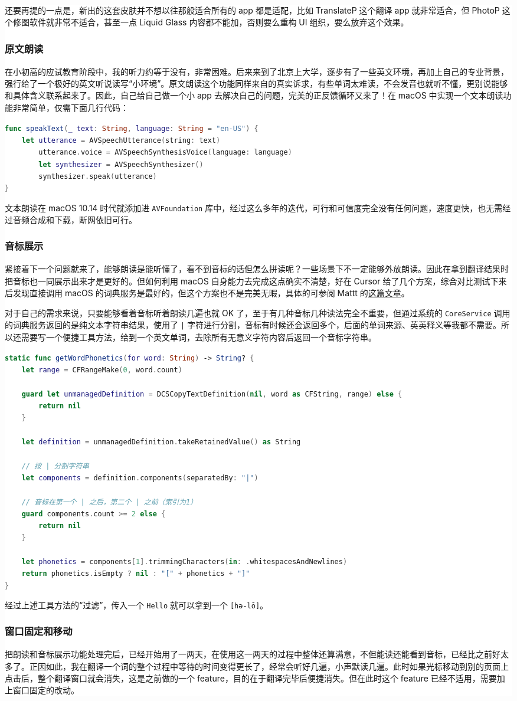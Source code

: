 还要再提的一点是，新出的这套皮肤并不想以往那般适合所有的 app 都是适配，比如 TranslateP 这个翻译 app 就非常适合，但 PhotoP 这个修图软件就非常不适合，甚至一点 Liquid Glass 内容都不能加，否则要么重构 UI 组织，要么放弃这个效果。

### 原文朗读
在小初高的应试教育阶段中，我的听力约等于没有，非常困难。后来来到了北京上大学，逐步有了一些英文环境，再加上自己的专业背景，强行给了一个极好的英文听说读写“小环境”。原文朗读这个功能同样来自的真实诉求，有些单词太难读，不会发音也就听不懂，更别说能够和具体含义联系起来了。因此，自己给自己做一个小 app 去解决自己的问题，完美的正反馈循环又来了！在 macOS 中实现一个文本朗读功能非常简单，仅需下面几行代码：

```swift
func speakText(_ text: String, language: String = "en-US") {
    let utterance = AVSpeechUtterance(string: text)
        utterance.voice = AVSpeechSynthesisVoice(language: language)
        let synthesizer = AVSpeechSynthesizer()        
        synthesizer.speak(utterance)
}
```

文本朗读在 macOS 10.14 时代就添加进 `AVFoundation` 库中，经过这么多年的迭代，可行和可信度完全没有任何问题，速度更快，也无需经过音频合成和下载，断网依旧可行。

### 音标展示
紧接着下一个问题就来了，能够朗读是能听懂了，看不到音标的话但怎么拼读呢？一些场景下不一定能够外放朗读。因此在拿到翻译结果时把音标也一同展示出来才是更好的。但如何利用 macOS 自身能力去完成这点确实不清楚，好在 Cursor 给了几个方案，综合对比测试下来后发现直接调用 macOS 的词典服务是最好的，但这个方案也不是完美无暇，具体的可参阅 Mattt 的[这篇文章](https://nshipster.com/dictionary-services/)。

对于自己的需求来说，只要能够看着音标听着朗读几遍也就 OK 了，至于有几种音标几种读法完全不重要，但通过系统的 `CoreService` 调用的词典服务返回的是纯文本字符串结果，使用了 `|` 字符进行分割，音标有时候还会返回多个，后面的单词来源、英英释义等我都不需要。所以还需要写一个便捷工具方法，给到一个英文单词，去除所有无意义字符内容后返回一个音标字符串。

```swift
static func getWordPhonetics(for word: String) -> String? {
    let range = CFRangeMake(0, word.count)
    
    guard let unmanagedDefinition = DCSCopyTextDefinition(nil, word as CFString, range) else {
        return nil
    }
    
    let definition = unmanagedDefinition.takeRetainedValue() as String
    
    // 按 | 分割字符串
    let components = definition.components(separatedBy: "|")
    
    // 音标在第一个 | 之后，第二个 | 之前（索引为1）
    guard components.count >= 2 else {
        return nil
    }
    
    let phonetics = components[1].trimmingCharacters(in: .whitespacesAndNewlines)
    return phonetics.isEmpty ? nil : "[" + phonetics + "]"
}
```

经过上述工具方法的“过滤”，传入一个 `Hello` 就可以拿到一个 `[hə-lō]`。

### 窗口固定和移动
把朗读和音标展示功能处理完后，已经开始用了一两天，在使用这一两天的过程中整体还算满意，不但能读还能看到音标，已经比之前好太多了。正因如此，我在翻译一个词的整个过程中等待的时间变得更长了，经常会听好几遍，小声默读几遍。此时如果光标移动到别的页面上点击后，整个翻译窗口就会消失，这是之前做的一个 feature，目的在于翻译完毕后便捷消失。但在此时这个 feature 已经不适用，需要加上窗口固定的改动。
